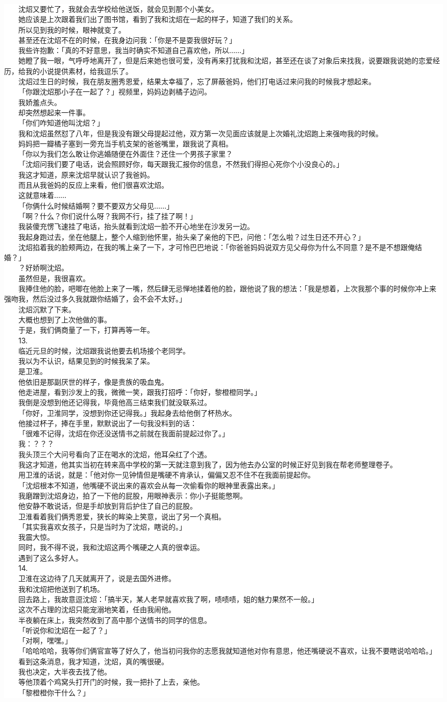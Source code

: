 &emsp;&emsp;沈炤又要忙了，我就会去学校给他送饭，就会见到那个小美女。  
&emsp;&emsp;她应该是上次跟着我们出了图书馆，看到了我和沈炤在一起的样子，知道了我们的关系。  
&emsp;&emsp;所以见到我的时候，眼神就变了。  
&emsp;&emsp;甚至还在沈炤不在的时候，在我身边问我：「你是不是耍我很好玩？」  
&emsp;&emsp;我些许抱歉：「真的不好意思，我当时确实不知道自己喜欢他，所以……」  
&emsp;&emsp;她瞪了我一眼，气呼呼地离开了，但是后来她也很可爱，没有再来打扰我和沈炤，甚至还在谈了对象后来找我，说要跟我说她的恋爱经历，给我的小说提供素材，给我逗乐了。  
&emsp;&emsp;沈炤过生日的时候，我在朋友圈秀恩爱，结果太幸福了，忘了屏蔽爸妈，他们打电话过来问我的时候我才想起来。  
&emsp;&emsp;「你跟沈炤那小子在一起了？」视频里，妈妈边剥橘子边问。  
&emsp;&emsp;我娇羞点头。  
&emsp;&emsp;却突然想起来一件事。  
&emsp;&emsp;「你们咋知道他叫沈炤？」  
&emsp;&emsp;我和沈炤虽然怼了八年，但是我没有跟父母提起过他，双方第一次见面应该就是上次婚礼沈炤跑上来强吻我的时候。  
&emsp;&emsp;妈妈把一瓣橘子塞到一旁充当手机支架的爸爸嘴里，跟我说了真相。  
&emsp;&emsp;「你以为我们怎么敢让你逃婚随便在外面住？还住一个男孩子家里？  
&emsp;&emsp;「沈炤问我们要了电话，说会照顾好你，每天跟我汇报你的信息，不然我们得担心死你个小没良心的。」  
&emsp;&emsp;我这才知道，原来沈炤早就认识了我爸妈。  
&emsp;&emsp;而且从我爸妈的反应上来看，他们很喜欢沈炤。  
&emsp;&emsp;这就意味着……  
&emsp;&emsp;「你俩什么时候结婚啊？要不要双方父母见……」  
&emsp;&emsp;「啊？什么？你们说什么呀？我网不行，挂了挂了啊！」  
&emsp;&emsp;我装傻充愣飞速挂了电话，抬头就看到沈炤一脸不开心地坐在沙发另一边。  
&emsp;&emsp;我起身跑过去，坐在他腿上，整个人缩到他怀里，抬头亲了亲他的下巴，问他：「怎么啦？过生日还不开心？」  
&emsp;&emsp;沈炤掐着我的脸颊两边，在我的嘴上亲了一下，才可怜巴巴地说：「你爸爸妈妈说双方见父母你为什么不同意？是不是不想跟俺结婚？」  
&emsp;&emsp;？好娇啊沈炤。  
&emsp;&emsp;虽然但是，我很喜欢。  
&emsp;&emsp;我捧住他的脸，吧唧在他脸上来了一嘴，然后肆无忌惮地揉着他的脸，跟他说了我的想法：「我是想着，上次我那个事的时候你冲上来强吻我，然后没过多久我就跟你结婚了，会不会不太好。」  
&emsp;&emsp;沈炤沉默了下来。  
&emsp;&emsp;大概也想到了上次他做的事。  
&emsp;&emsp;于是，我们俩商量了一下，打算再等一年。  
&emsp;&emsp;13.  
&emsp;&emsp;临近元旦的时候，沈炤跟我说他要去机场接个老同学。  
&emsp;&emsp;我以为不认识，结果见到的时候我呆了呆。  
&emsp;&emsp;是卫淮。  
&emsp;&emsp;他依旧是那副厌世的样子，像是贵族的吸血鬼。  
&emsp;&emsp;他走进屋，看到沙发上的我，微微一笑，跟我打招呼：「你好，黎橙橙同学。」  
&emsp;&emsp;我倒是没想到他还记得我，毕竟他高三结束我们就没联系过。  
&emsp;&emsp;「你好，卫淮同学，没想到你还记得我。」我起身去给他倒了杯热水。  
&emsp;&emsp;他接过杯子，捧在手里，默默说出了一句我没料到的话：  
&emsp;&emsp;「很难不记得，沈炤在你还没送情书之前就在我面前提起过你了。」  
&emsp;&emsp;我：？？？  
&emsp;&emsp;我头顶三个大问号看向了正在喝水的沈炤，他耳朵红了个透。  
&emsp;&emsp;我这才知道，他其实当初在转来高中学校的第一天就注意到我了，因为他去办公室的时候正好见到我在帮老师整理卷子。  
&emsp;&emsp;用卫淮的话说，就是：「他对你一见钟情但是嘴硬不肯承认，偏偏又忍不住不在我面前提起你。  
&emsp;&emsp;「沈炤根本不知道，他嘴硬不说出来的喜欢会从每一次偷看你的眼神里表露出来。」  
&emsp;&emsp;我磨蹭到沈炤身边，拍了一下他的屁股，用眼神表示：你小子挺能憋啊。  
&emsp;&emsp;他安静不敢说话，但是手却放到背后护住了自己的屁股。  
&emsp;&emsp;卫淮看着我们俩秀恩爱，狭长的眸染上笑意，说出了另一个真相。  
&emsp;&emsp;「其实我喜欢女孩子，只是当时为了沈炤，瞎说的。」  
&emsp;&emsp;我震大惊。  
&emsp;&emsp;同时，我不得不说，我和沈炤这两个嘴硬之人真的很幸运。  
&emsp;&emsp;遇到了这么多好人。  
&emsp;&emsp;14.  
&emsp;&emsp;卫淮在这边待了几天就离开了，说是去国外进修。  
&emsp;&emsp;我和沈炤把他送到了机场。  
&emsp;&emsp;回去路上，我故意逗沈炤：「搞半天，某人老早就喜欢我了啊，啧啧啧，姐的魅力果然不一般。」  
&emsp;&emsp;这次不占理的沈炤只能宠溺地笑着，任由我闹他。  
&emsp;&emsp;半夜躺在床上，我突然收到了高中那个送情书的同学的信息。  
&emsp;&emsp;「听说你和沈炤在一起了？」  
&emsp;&emsp;「对啊，嘿嘿。」  
&emsp;&emsp;「哈哈哈哈，我等你们俩官宣等了好久了，他当初问我你的志愿我就知道他对你有意思，他还嘴硬说不喜欢，让我不要瞎说哈哈哈。」  
&emsp;&emsp;看到这条消息，我才知道，沈炤，真的嘴很硬。  
&emsp;&emsp;我也决定，大半夜去找了他。  
&emsp;&emsp;等他顶着个鸡窝头打开门的时候，我一把扑了上去，亲他。  
&emsp;&emsp;「黎橙橙你干什么？」  